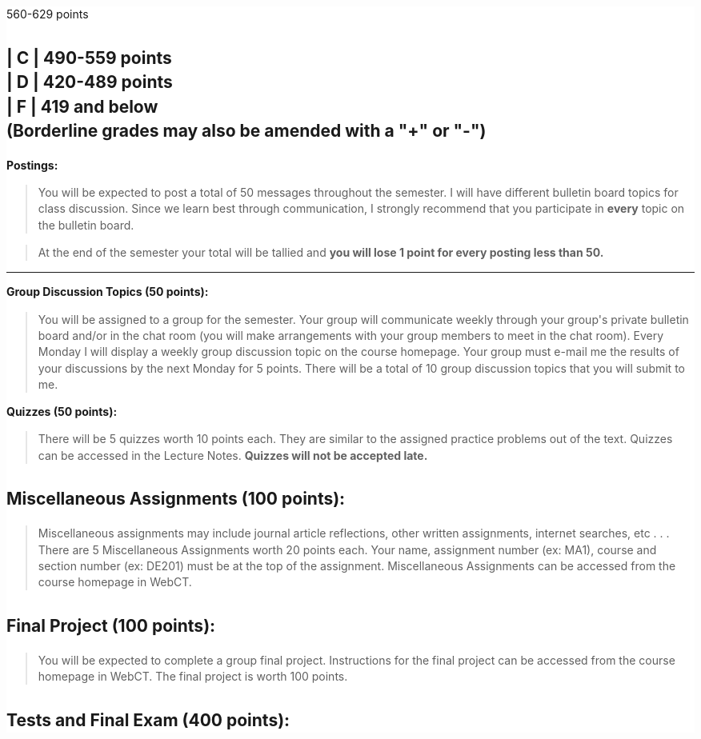 560-629 points  
  
  | C | 490-559 points  
  | D | 420-489 points  
  | F | 419 and below  
(Borderline grades may also be amended with a "+" or "-")  
---  
  
**Postings:**

> You will be expected to post a total of 50 messages throughout the semester.
I will have different bulletin board topics for class discussion. Since we
learn best through communication, I strongly recommend that you participate in
**every** topic on the bulletin board.

>

> At the end of the semester your total will be tallied and **you will lose 1
point for every posting less than 50.**  
  
---  
**Group Discussion Topics (50 points):**  
  
> You will be assigned to a group for the semester. Your group will
communicate weekly through your group's private bulletin board and/or in the
chat room (you will make arrangements with your group members to meet in the
chat room). Every Monday I will display a weekly group discussion topic on the
course homepage. Your group must e-mail me the results of your discussions by
the next Monday for 5 points. There will be a total of 10 group discussion
topics that you will submit to me.  
  
**Quizzes (50 points):**  
  
> There will be 5 quizzes worth 10 points each. They are similar to the
assigned practice problems out of the text. Quizzes can be accessed in the
Lecture Notes. **Quizzes will not be accepted late.**  
  
**Miscellaneous Assignments (100 points):**  
---  
  
> Miscellaneous assignments may include journal article reflections, other
written assignments, internet searches, etc . . . There are 5 Miscellaneous
Assignments worth 20 points each. Your name, assignment number (ex: MA1),
course and section number (ex: DE201) must be at the top of the assignment.
Miscellaneous Assignments can be accessed from the course homepage in WebCT.  
  
**Final Project (100 points):**  
---  
  
> You will be expected to complete a group final project. Instructions for the
final project can be accessed from the course homepage in WebCT. The final
project is worth 100 points.  
  
**Tests and Final Exam (400 points):**  
---  
  